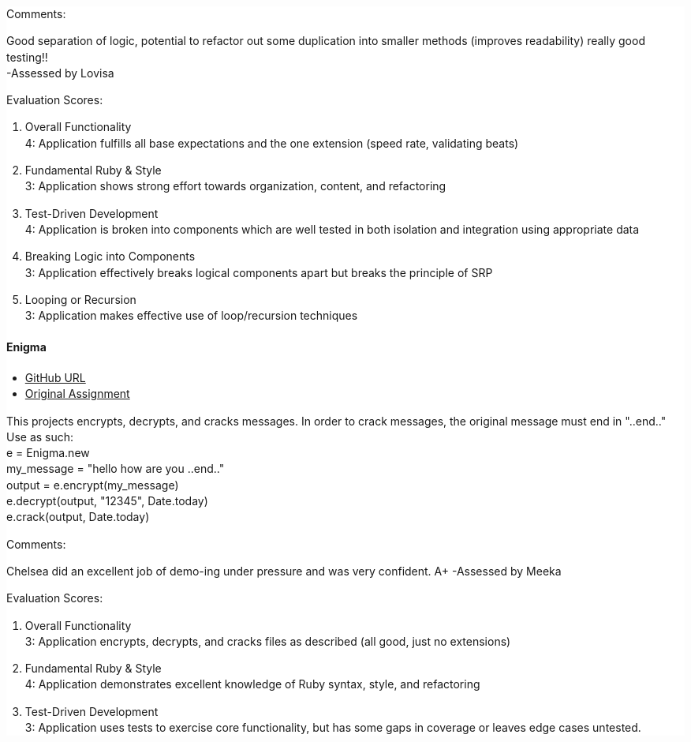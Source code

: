 Comments:

Good separation of logic, potential to refactor out some duplication into smaller methods (improves readability)
really good testing!!</br>
-Assessed by Lovisa

Evaluation Scores:

  1. Overall Functionality </br>
    4: Application fulfills all base expectations and the one extension (speed rate, validating beats)</br>

  2. Fundamental Ruby & Style</br>
    3: Application shows strong effort towards organization, content, and refactoring</br>

  3. Test-Driven Development</br>
    4: Application is broken into components which are well tested in both isolation and integration using appropriate data</br>

  4. Breaking Logic into Components</br>
      3: Application effectively breaks logical components apart but breaks the principle of SRP</br>

  5. Looping or Recursion</br>
    3: Application makes effective use of loop/recursion techniques

#### Enigma

* [GitHub URL](https://github.com/cheljoh/Enigma)
* [Original Assignment](https://github.com/turingschool/curriculum/blob/master/source/projects/enigma.markdown)

This projects encrypts, decrypts, and cracks messages. In order to crack messages, the original message must end in "..end.." </br>
Use as such: </br>
e = Enigma.new </br>
my_message = "hello how are you ..end.." </br>
output = e.encrypt(my_message) </br>
e.decrypt(output, "12345", Date.today) </br>
e.crack(output, Date.today)

Comments:

Chelsea did an excellent job of demo-ing under pressure and was very confident. A+
-Assessed by Meeka

Evaluation Scores:

  1. Overall Functionality </br>
      3: Application encrypts, decrypts, and cracks files as described (all good, just no extensions)</br>

  2. Fundamental Ruby & Style</br>
    4: Application demonstrates excellent knowledge of Ruby syntax, style, and refactoring</br>

  3. Test-Driven Development</br>
    3: Application uses tests to exercise core functionality, but has some gaps in coverage or leaves edge cases untested.</br>
